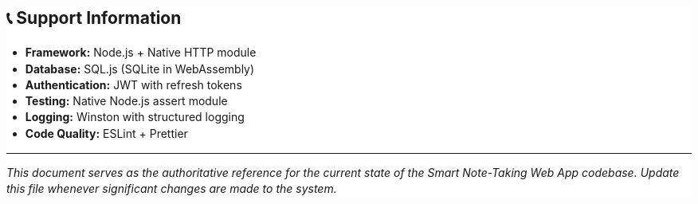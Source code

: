 ## 📞 Support Information

- **Framework:** Node.js + Native HTTP module
- **Database:** SQL.js (SQLite in WebAssembly)
- **Authentication:** JWT with refresh tokens
- **Testing:** Native Node.js assert module
- **Logging:** Winston with structured logging
- **Code Quality:** ESLint + Prettier

---

*This document serves as the authoritative reference for the current state of the Smart Note-Taking Web App codebase. Update this file whenever significant changes are made to the system.*
